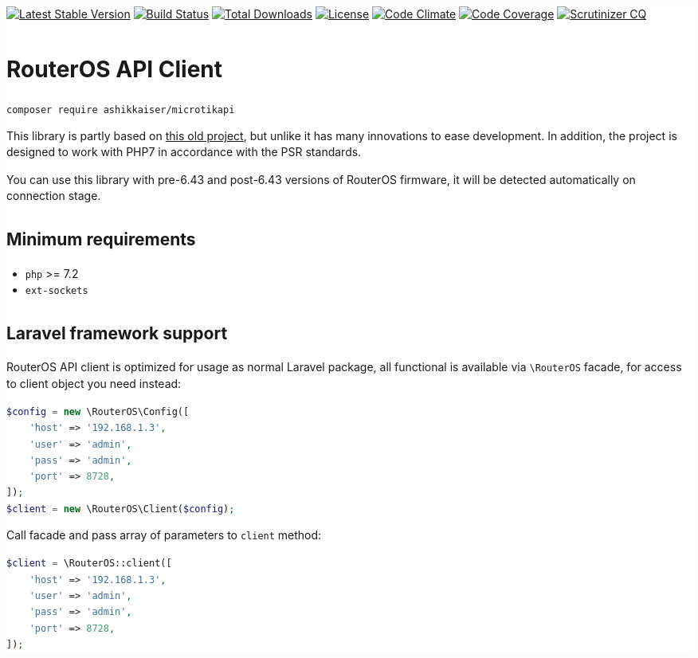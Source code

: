 [![Latest Stable Version](https://poser.pugx.org/evilfreelancer/routeros-api-php/v/stable)](https://packagist.org/packages/evilfreelancer/routeros-api-php)
[![Build Status](https://travis-ci.org/EvilFreelancer/routeros-api-php.svg?branch=master)](https://travis-ci.org/EvilFreelancer/routeros-api-php)
[![Total Downloads](https://poser.pugx.org/evilfreelancer/routeros-api-php/downloads)](https://packagist.org/packages/evilfreelancer/routeros-api-php)
[![License](https://poser.pugx.org/evilfreelancer/routeros-api-php/license)](https://packagist.org/packages/evilfreelancer/routeros-api-php)
[![Code Climate](https://codeclimate.com/github/EvilFreelancer/routeros-api-php/badges/gpa.svg)](https://codeclimate.com/github/EvilFreelancer/routeros-api-php)
[![Code Coverage](https://scrutinizer-ci.com/g/EvilFreelancer/routeros-api-php/badges/coverage.png?b=master)](https://scrutinizer-ci.com/g/EvilFreelancer/routeros-api-php/?branch=master)
[![Scrutinizer CQ](https://scrutinizer-ci.com/g/evilfreelancer/routeros-api-php/badges/quality-score.png?b=master)](https://scrutinizer-ci.com/g/evilfreelancer/routeros-api-php/)

# RouterOS API Client

    composer require ashikkaiser/microtikapi

This library is partly based on [this old project](https://github.com/BenMenking/routeros-api), but unlike it has many
innovations to ease development. In addition, the project is designed
to work with PHP7 in accordance with the PSR standards.

You can use this library with pre-6.43 and post-6.43 versions of
RouterOS firmware, it will be detected automatically on connection stage.

## Minimum requirements

* `php` >= 7.2
* `ext-sockets`

## Laravel framework support

RouterOS API client is optimized for usage as normal Laravel package, all functional is available via `\RouterOS` facade,
for access to client object you need instead:

```php
$config = new \RouterOS\Config([
    'host' => '192.168.1.3',
    'user' => 'admin',
    'pass' => 'admin',
    'port' => 8728,
]);
$client = new \RouterOS\Client($config);
```

Call facade and pass array of parameters to `client` method:

```php
$client = \RouterOS::client([
    'host' => '192.168.1.3',
    'user' => 'admin',
    'pass' => 'admin',
    'port' => 8728,
]);
```
